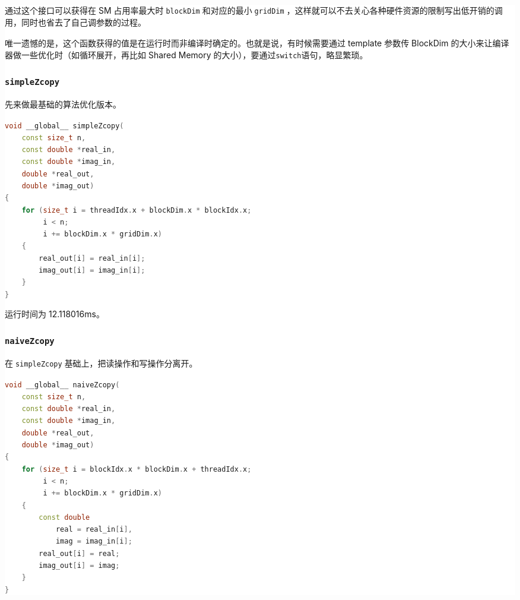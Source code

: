通过这个接口可以获得在 SM 占用率最大时 `blockDim` 和对应的最小 `gridDim` ，这样就可以不去关心各种硬件资源的限制写出低开销的调用，同时也省去了自己调参数的过程。

唯一遗憾的是，这个函数获得的值是在运行时而非编译时确定的。也就是说，有时候需要通过 template 参数传 BlockDim 的大小来让编译器做一些优化时（如循环展开，再比如 Shared Memory 的大小），要通过`switch`语句，略显繁琐。

### `simpleZcopy`

先来做最基础的算法优化版本。

```cpp
void __global__ simpleZcopy(
	const size_t n,
	const double *real_in,
	const double *imag_in,
	double *real_out,
	double *imag_out)
{
	for (size_t i = threadIdx.x + blockDim.x * blockIdx.x;
		 i < n;
		 i += blockDim.x * gridDim.x)
	{
		real_out[i] = real_in[i];
		imag_out[i] = imag_in[i];
	}
}
```

运行时间为 12.118016ms。

### `naiveZcopy`

在 `simpleZcopy` 基础上，把读操作和写操作分离开。

```cpp
void __global__ naiveZcopy(
	const size_t n,
	const double *real_in,
	const double *imag_in,
	double *real_out,
	double *imag_out)
{
	for (size_t i = blockIdx.x * blockDim.x + threadIdx.x;
		 i < n;
		 i += blockDim.x * gridDim.x)
	{
		const double
			real = real_in[i],
			imag = imag_in[i];
		real_out[i] = real;
		imag_out[i] = imag;
	}
}
```

